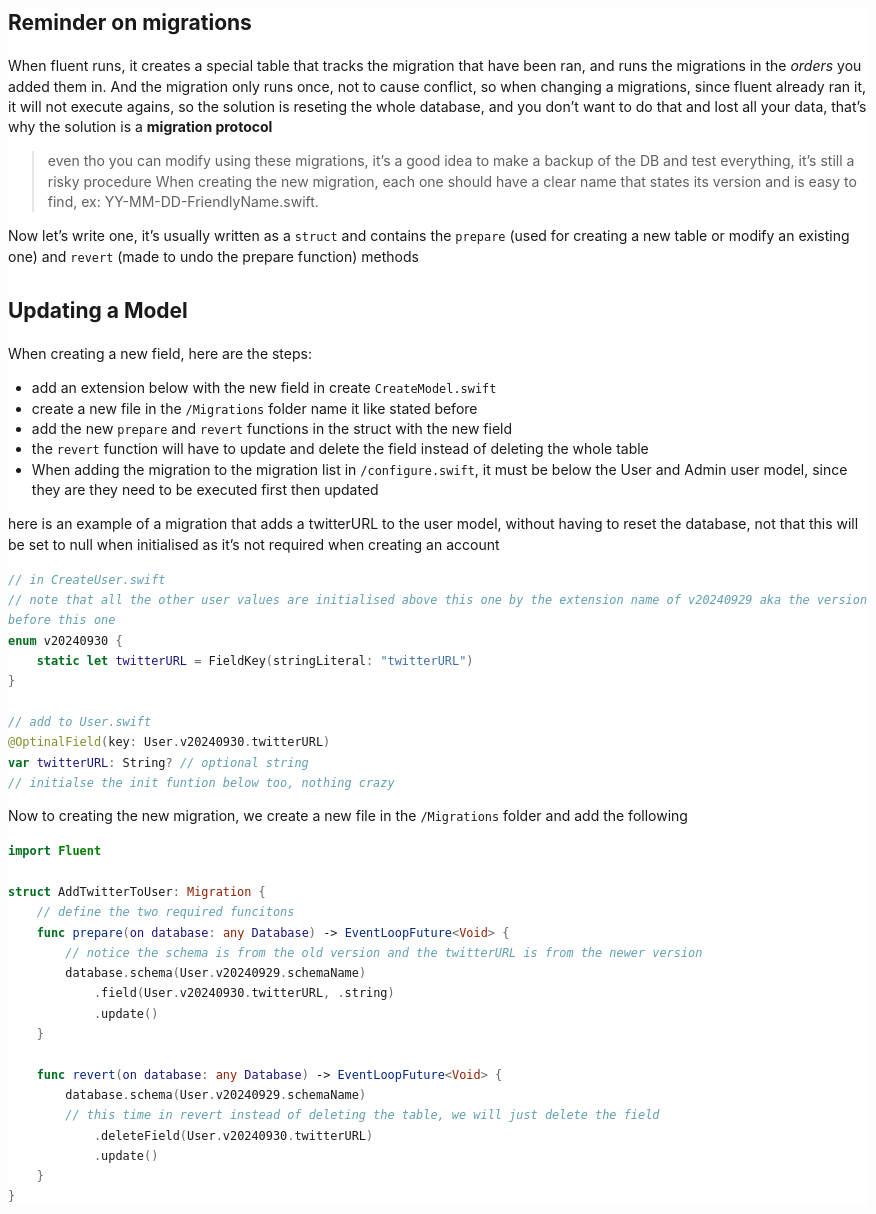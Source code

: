 ## Reminder on migrations
When fluent runs, it creates a special table that tracks the migration that have been ran, and runs the migrations in the *orders* you added them in. And the migration only runs once, not to cause conflict, so when changing a migrations, since fluent already ran it, it will not execute agains, so the solution is reseting the whole database, and you don’t want to do that and lost all your data, that’s why the solution is a **migration protocol**

> even tho you can modify using these migrations, it’s a good idea to make a backup of the DB and test everything, it’s still a risky procedure
> When creating the new migration, each one should have a clear name that states its version and is easy to find, ex: YY-MM-DD-FriendlyName.swift.

Now let’s write one, it’s usually written as a `struct` and contains the `prepare` (used for creating a new table or modify an existing one) and `revert` (made to undo the prepare function) methods 

## Updating a Model
When creating a new field, here are the steps:
- add an extension below with the new field in create `CreateModel.swift`
- create a new file in the `/Migrations` folder name it like stated before
- add the new `prepare` and `revert` functions in the struct with the new field
- the `revert` function will have to update and delete the field instead of deleting the whole table
- When adding the migration to the migration list in `/configure.swift`, it must be below the User and Admin user model, since they are they need to be executed first then updated

here is an example of a migration that adds a twitterURL to the user model, without having to reset the database, not that this will be set to null when initialised as it’s not required when creating an account

```swift
// in CreateUser.swift
// note that all the other user values are initialised above this one by the extension name of v20240929 aka the version before this one
enum v20240930 {
	static let twitterURL = FieldKey(stringLiteral: "twitterURL")
}

// add to User.swift
@OptinalField(key: User.v20240930.twitterURL)
var twitterURL: String? // optional string
// initialse the init funtion below too, nothing crazy
```

Now to creating the new migration, we create a new file in the `/Migrations` folder and add the following

```swift
import Fluent

struct AddTwitterToUser: Migration {
	// define the two required funcitons
	func prepare(on database: any Database) -> EventLoopFuture<Void> {
		// notice the schema is from the old version and the twitterURL is from the newer version
		database.schema(User.v20240929.schemaName)
			.field(User.v20240930.twitterURL, .string)
			.update()
	}
	
	func revert(on database: any Database) -> EventLoopFuture<Void> {
		database.schema(User.v20240929.schemaName)
		// this time in revert instead of deleting the table, we will just delete the field
			.deleteField(User.v20240930.twitterURL)
			.update()
	}
}
```